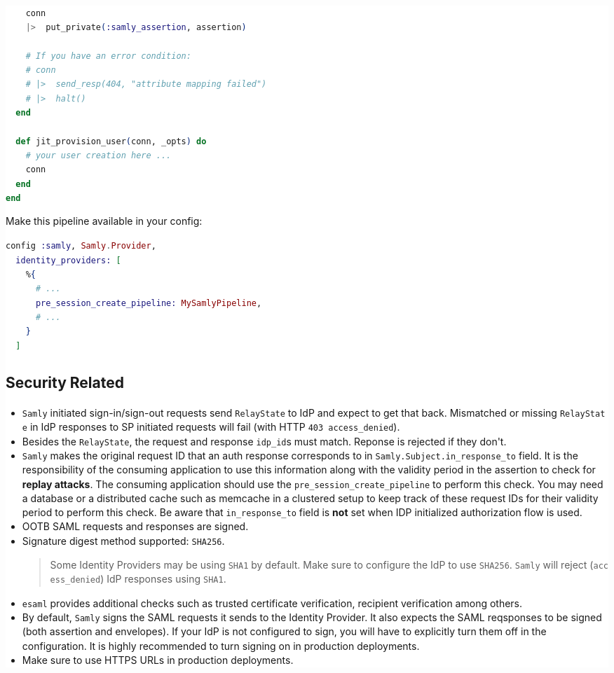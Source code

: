 ```elixir
    conn
    |>  put_private(:samly_assertion, assertion)

    # If you have an error condition:
    # conn
    # |>  send_resp(404, "attribute mapping failed")
    # |>  halt()
  end

  def jit_provision_user(conn, _opts) do
    # your user creation here ...
    conn
  end
end
```

Make this pipeline available in your config:

```elixir
config :samly, Samly.Provider,
  identity_providers: [
    %{
      # ...
      pre_session_create_pipeline: MySamlyPipeline,
      # ...    
    }
  ]
```

## Security Related

+   `Samly` initiated sign-in/sign-out requests send `RelayState` to IdP and expect to get that back. Mismatched or missing `RelayState` in IdP responses to SP initiated requests will fail (with HTTP `403 access_denied`).
+   Besides the `RelayState`, the request and response `idp_id`s must match. Reponse is rejected if they don't.
+   `Samly` makes the original request ID that an auth response corresponds to
in `Samly.Subject.in_response_to` field. It is the responsibility of the consuming application to use this information along with the validity period in the assertion to check for **replay attacks**. The consuming application should use the `pre_session_create_pipeline` to perform this check. You may need a database or a distributed cache such as memcache in a clustered setup to keep track of these request IDs for their validity period to perform this check. Be aware that `in_response_to` field is **not** set when IDP initialized authorization flow is used.
+   OOTB SAML requests and responses are signed.
+   Signature digest method supported: `SHA256`.
    > Some Identity Providers may be using `SHA1` by default.
    > Make sure to configure the IdP to use `SHA256`. `Samly`
    > will reject (`access_denied`) IdP responses using `SHA1`.
+   `esaml` provides additional checks such as trusted certificate verification, recipient verification among others.
+   By default, `Samly` signs the SAML requests it sends to the Identity Provider. It also
    expects the SAML reqsponses to be signed (both assertion and envelopes). If your IdP is
    not configured to sign, you will have to explicitly turn them off in the configuration.
    It is highly recommended to turn signing on in production deployments.
+   Make sure to use HTTPS URLs in production deployments.
